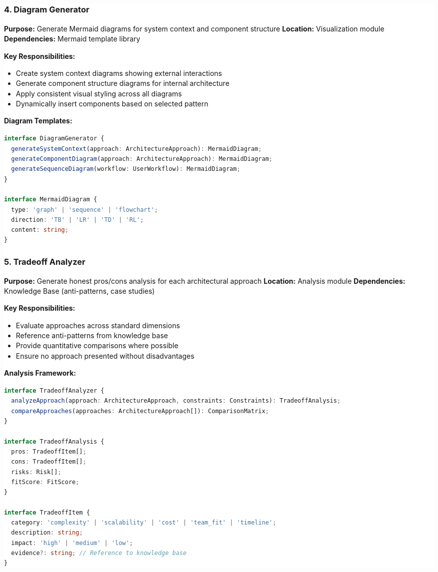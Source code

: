 ### 4. Diagram Generator
**Purpose:** Generate Mermaid diagrams for system context and component structure
**Location:** Visualization module
**Dependencies:** Mermaid template library

**Key Responsibilities:**
- Create system context diagrams showing external interactions
- Generate component structure diagrams for internal architecture
- Apply consistent visual styling across all diagrams
- Dynamically insert components based on selected pattern

**Diagram Templates:**
```typescript
interface DiagramGenerator {
  generateSystemContext(approach: ArchitectureApproach): MermaidDiagram;
  generateComponentDiagram(approach: ArchitectureApproach): MermaidDiagram;
  generateSequenceDiagram(workflow: UserWorkflow): MermaidDiagram;
}

interface MermaidDiagram {
  type: 'graph' | 'sequence' | 'flowchart';
  direction: 'TB' | 'LR' | 'TD' | 'RL';
  content: string;
}
```

### 5. Tradeoff Analyzer
**Purpose:** Generate honest pros/cons analysis for each architectural approach
**Location:** Analysis module
**Dependencies:** Knowledge Base (anti-patterns, case studies)

**Key Responsibilities:**
- Evaluate approaches across standard dimensions
- Reference anti-patterns from knowledge base
- Provide quantitative comparisons where possible
- Ensure no approach presented without disadvantages

**Analysis Framework:**
```typescript
interface TradeoffAnalyzer {
  analyzeApproach(approach: ArchitectureApproach, constraints: Constraints): TradeoffAnalysis;
  compareApproaches(approaches: ArchitectureApproach[]): ComparisonMatrix;
}

interface TradeoffAnalysis {
  pros: TradeoffItem[];
  cons: TradeoffItem[];
  risks: Risk[];
  fitScore: FitScore;
}

interface TradeoffItem {
  category: 'complexity' | 'scalability' | 'cost' | 'team_fit' | 'timeline';
  description: string;
  impact: 'high' | 'medium' | 'low';
  evidence?: string; // Reference to knowledge base
}
```
